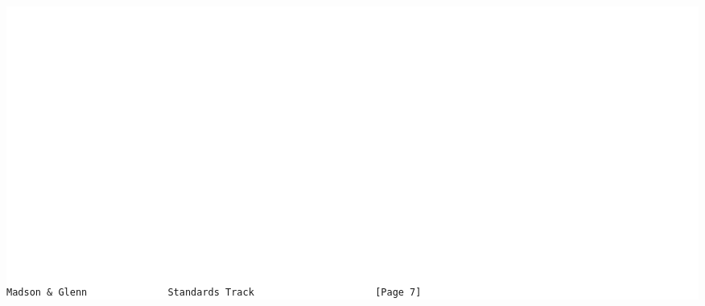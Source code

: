 ``` newpage

















Madson & Glenn              Standards Track                     [Page 7]
```
